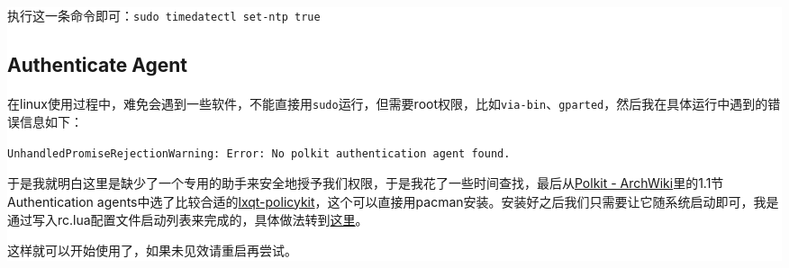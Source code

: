 执行这一条命令即可：`sudo timedatectl set-ntp true`

## Authenticate Agent

在linux使用过程中，难免会遇到一些软件，不能直接用`sudo`运行，但需要root权限，比如`via-bin`、`gparted`，然后我在具体运行中遇到的错误信息如下：
```shell
UnhandledPromiseRejectionWarning: Error: No polkit authentication agent found.
```
于是我就明白这里是缺少了一个专用的助手来安全地授予我们权限，于是我花了一些时间查找，最后从[Polkit - ArchWiki](https://wiki.archlinux.org/title/Polkit)里的1.1节Authentication agents中选了比较合适的[lxqt-policykit](https://github.com/lxqt/lxqt-policykit)，这个可以直接用pacman安装。安装好之后我们只需要让它随系统启动即可，我是通过写入rc.lua配置文件启动列表来完成的，具体做法转到[这里](http://blog.brz.ink/Linux/ArcolinuxAndAwesomeWM/#%E5%AE%89%E8%A3%85fcitx5%E8%BE%93%E5%85%A5%E6%B3%95%E4%BB%A5%E5%8F%8A%E8%AE%BE%E7%BD%AE%E8%BD%AF%E4%BB%B6%E5%BC%80%E6%9C%BA%E8%87%AA%E5%8A%A8%E5%90%AF%E5%8A%A8)。

这样就可以开始使用了，如果未见效请重启再尝试。
